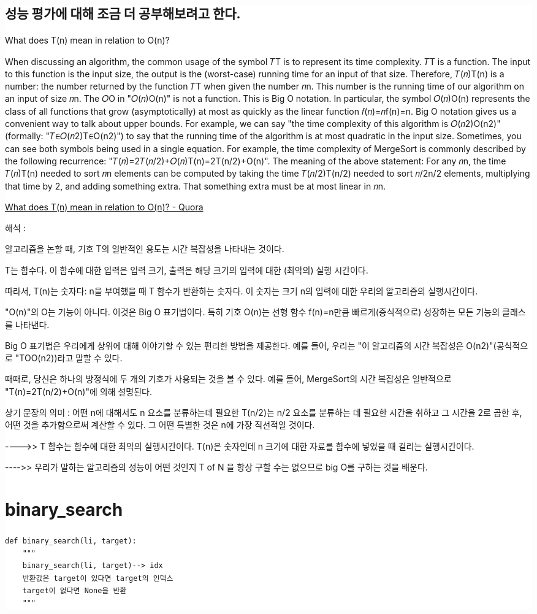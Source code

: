 ## 성능 평가에 대해 조금 더 공부해보려고 한다.

What does T(n) mean in relation to O(n)?

When discussing an algorithm, the common usage of the symbol 𝑇T is to represent its time complexity.
𝑇T is a function. The input to this function is the input size, the output is the (worst-case) running time for an input of that size.
Therefore, 𝑇(𝑛)T(n) is a number: the number returned by the function 𝑇T when given the number 𝑛n. This number is the running time of our algorithm on an input of size 𝑛n.
The 𝑂O in "𝑂(𝑛)O(n)" is not a function. This is Big O notation. In particular, the symbol 𝑂(𝑛)O(n) represents the class of all functions that grow (asymptotically) at most as quickly as the linear function 𝑓(𝑛)=𝑛f(n)=n.
Big O notation gives us a convenient way to talk about upper bounds. For example, we can say "the time complexity of this algorithm is 𝑂(𝑛2)O(n2)" (formally: "𝑇∈𝑂(𝑛2)T∈O(n2)") to say that the running time of the algorithm is at most quadratic in the input size.
Sometimes, you can see both symbols being used in a single equation. For example, the time complexity of MergeSort is commonly described by the following recurrence: "𝑇(𝑛)=2𝑇(𝑛/2)+𝑂(𝑛)T(n)=2T(n/2)+O(n)".
The meaning of the above statement: For any 𝑛n, the time 𝑇(𝑛)T(n) needed to sort 𝑛n elements can be computed by taking the time 𝑇(𝑛/2)T(n/2) needed to sort 𝑛/2n/2 elements, multiplying that time by 2, and adding something extra. That something extra must be at most linear in 𝑛n.


[What does T(n) mean in relation to O(n)? - Quora](https://www.quora.com/What-does-T-n-mean-in-relation-to-O-n)

해석 : 

알고리즘을 논할 때, 기호 T의 일반적인 용도는 시간 복잡성을 나타내는 것이다.

T는 함수다. 이 함수에 대한 입력은 입력 크기, 출력은 해당 크기의 입력에 대한 (최악의) 실행 시간이다.

따라서, T(n)는 숫자다: n을 부여했을 때 T 함수가 반환하는 숫자다. 이 숫자는 크기 n의 입력에 대한 우리의 알고리즘의 실행시간이다.

"O(n)"의 O는 기능이 아니다. 이것은 Big O 표기법이다. 특히 기호 O(n)는 선형 함수 f(n)=n만큼 빠르게(증식적으로) 성장하는 모든 기능의 클래스를 나타낸다.

Big O 표기법은 우리에게 상위에 대해 이야기할 수 있는 편리한 방법을 제공한다. 예를 들어, 우리는 "이 알고리즘의 시간 복잡성은 O(n2)"(공식적으로 "TOO(n2))라고 말할 수 있다.

때때로, 당신은 하나의 방정식에 두 개의 기호가 사용되는 것을 볼 수 있다. 예를 들어, MergeSort의 시간 복잡성은 일반적으로 "T(n)=2T(n/2)+O(n)"에 의해 설명된다.

상기 문장의 의미 : 어떤 n에 대해서도 n 요소를 분류하는데 필요한 T(n/2)는 n/2 요소를 분류하는 데 필요한 시간을 취하고 그 시간을 2로 곱한 후, 어떤 것을 추가함으로써 계산할 수 있다. 그 어떤 특별한 것은 n에 가장 직선적일 것이다.

---->> T 함수는 함수에 대한 최악의 실행시간이다. T(n)은 숫자인데 n 크기에 대한 자료를 함수에 넣었을 때 걸리는 실행시간이다.

---->> 우리가 말하는 알고리즘의 성능이 어떤 것인지 T of N 을 항상 구할 수는 없으므로 big O를 구하는 것을 배운다.

# binary_search

```
def binary_search(li, target):
    """
    binary_search(li, target)--> idx
    반환값은 target이 있다면 target의 인덱스
    target이 없다면 None을 반환
    """
```
